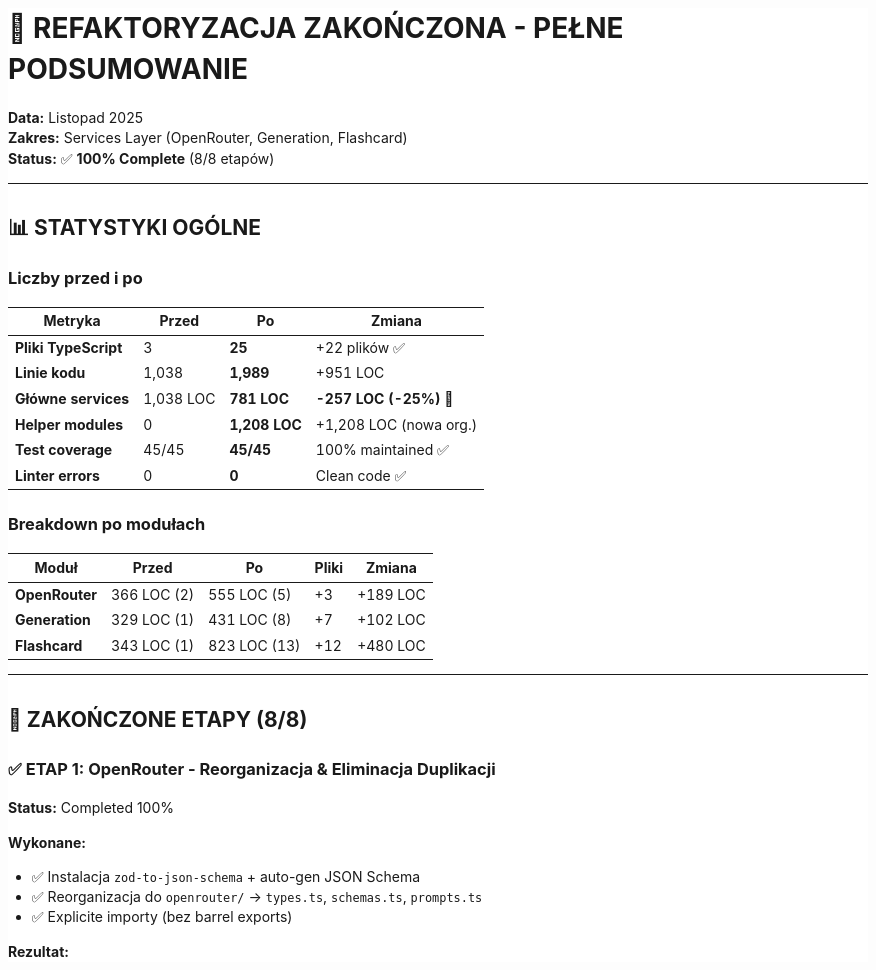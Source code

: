 # 🎉 REFAKTORYZACJA ZAKOŃCZONA - PEŁNE PODSUMOWANIE

**Data:** Listopad 2025  
**Zakres:** Services Layer (OpenRouter, Generation, Flashcard)  
**Status:** ✅ **100% Complete** (8/8 etapów)

---

## 📊 STATYSTYKI OGÓLNE

### **Liczby przed i po**

| Metryka              | Przed     | Po            | Zmiana                 |
| -------------------- | --------- | ------------- | ---------------------- |
| **Pliki TypeScript** | 3         | **25**        | +22 plików ✅          |
| **Linie kodu**       | 1,038     | **1,989**     | +951 LOC               |
| **Główne services**  | 1,038 LOC | **781 LOC**   | **-257 LOC (-25%)** 🎯 |
| **Helper modules**   | 0         | **1,208 LOC** | +1,208 LOC (nowa org.) |
| **Test coverage**    | 45/45     | **45/45**     | 100% maintained ✅     |
| **Linter errors**    | 0         | **0**         | Clean code ✅          |

### **Breakdown po modułach**

| Moduł          | Przed       | Po           | Pliki | Zmiana   |
| -------------- | ----------- | ------------ | ----- | -------- |
| **OpenRouter** | 366 LOC (2) | 555 LOC (5)  | +3    | +189 LOC |
| **Generation** | 329 LOC (1) | 431 LOC (8)  | +7    | +102 LOC |
| **Flashcard**  | 343 LOC (1) | 823 LOC (13) | +12   | +480 LOC |

---

## 🎯 ZAKOŃCZONE ETAPY (8/8)

### ✅ **ETAP 1: OpenRouter - Reorganizacja & Eliminacja Duplikacji**

**Status:** Completed 100%

**Wykonane:**

- ✅ Instalacja `zod-to-json-schema` + auto-gen JSON Schema
- ✅ Reorganizacja do `openrouter/` → `types.ts`, `schemas.ts`, `prompts.ts`
- ✅ Explicite importy (bez barrel exports)

**Rezultat:**
